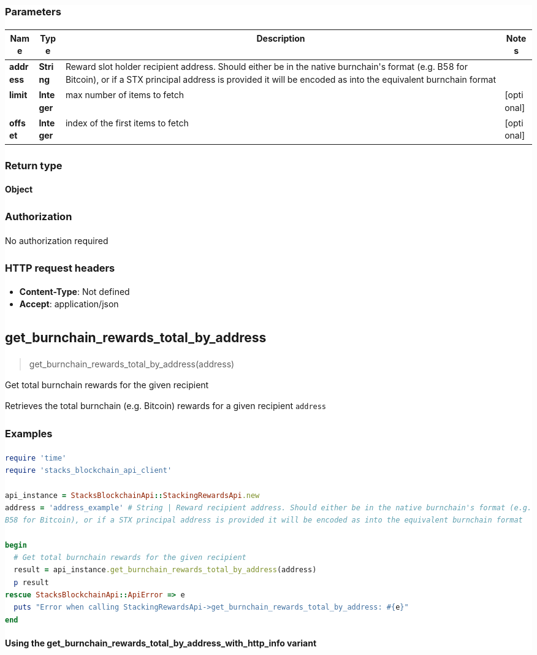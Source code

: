 ### Parameters

| Name | Type | Description | Notes |
| ---- | ---- | ----------- | ----- |
| **address** | **String** | Reward slot holder recipient address. Should either be in the native burnchain&#39;s format (e.g. B58 for Bitcoin), or if a STX principal address is provided it will be encoded as into the equivalent burnchain format |  |
| **limit** | **Integer** | max number of items to fetch | [optional] |
| **offset** | **Integer** | index of the first items to fetch | [optional] |

### Return type

**Object**

### Authorization

No authorization required

### HTTP request headers

- **Content-Type**: Not defined
- **Accept**: application/json


## get_burnchain_rewards_total_by_address

> <BurnchainRewardsTotal> get_burnchain_rewards_total_by_address(address)

Get total burnchain rewards for the given recipient

Retrieves the total burnchain (e.g. Bitcoin) rewards for a given recipient `address`

### Examples

```ruby
require 'time'
require 'stacks_blockchain_api_client'

api_instance = StacksBlockchainApi::StackingRewardsApi.new
address = 'address_example' # String | Reward recipient address. Should either be in the native burnchain's format (e.g. B58 for Bitcoin), or if a STX principal address is provided it will be encoded as into the equivalent burnchain format

begin
  # Get total burnchain rewards for the given recipient
  result = api_instance.get_burnchain_rewards_total_by_address(address)
  p result
rescue StacksBlockchainApi::ApiError => e
  puts "Error when calling StackingRewardsApi->get_burnchain_rewards_total_by_address: #{e}"
end
```

#### Using the get_burnchain_rewards_total_by_address_with_http_info variant
